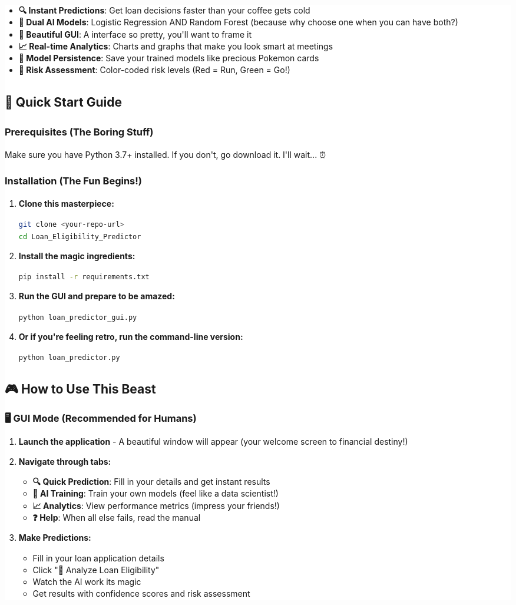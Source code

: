 - **🔍 Instant Predictions**: Get loan decisions faster than your coffee gets cold
- **🤖 Dual AI Models**: Logistic Regression AND Random Forest (because why choose one when you can have both?)
- **🎨 Beautiful GUI**: A interface so pretty, you'll want to frame it
- **📈 Real-time Analytics**: Charts and graphs that make you look smart at meetings
- **💾 Model Persistence**: Save your trained models like precious Pokemon cards
- **🎯 Risk Assessment**: Color-coded risk levels (Red = Run, Green = Go!)

## 🚀 Quick Start Guide

### Prerequisites (The Boring Stuff)

Make sure you have Python 3.7+ installed. If you don't, go download it. I'll wait... ⏰

### Installation (The Fun Begins!)

1. **Clone this masterpiece:**

   ```bash
   git clone <your-repo-url>
   cd Loan_Eligibility_Predictor
   ```

2. **Install the magic ingredients:**

   ```bash
   pip install -r requirements.txt
   ```

3. **Run the GUI and prepare to be amazed:**

   ```bash
   python loan_predictor_gui.py
   ```

4. **Or if you're feeling retro, run the command-line version:**
   ```bash
   python loan_predictor.py
   ```

## 🎮 How to Use This Beast

### 🖥️ GUI Mode (Recommended for Humans)

1. **Launch the application** - A beautiful window will appear (your welcome screen to financial destiny!)

2. **Navigate through tabs:**

   - **🔍 Quick Prediction**: Fill in your details and get instant results
   - **🤖 AI Training**: Train your own models (feel like a data scientist!)
   - **📈 Analytics**: View performance metrics (impress your friends!)
   - **❓ Help**: When all else fails, read the manual

3. **Make Predictions:**
   - Fill in your loan application details
   - Click "🚀 Analyze Loan Eligibility"
   - Watch the AI work its magic
   - Get results with confidence scores and risk assessment
